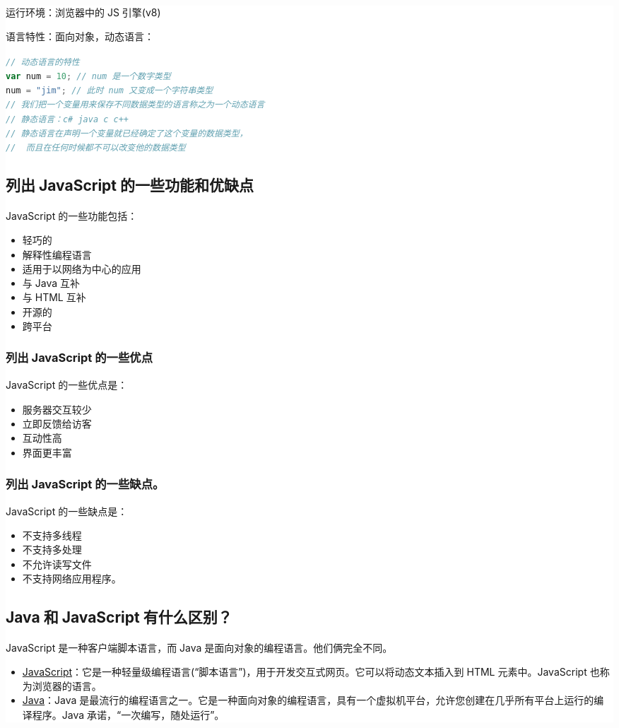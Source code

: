 

运行环境：浏览器中的 JS 引擎(v8)

语言特性：面向对象，动态语言：

```js
// 动态语言的特性
var num = 10; // num 是一个数字类型
num = "jim"; // 此时 num 又变成一个字符串类型
// 我们把一个变量用来保存不同数据类型的语言称之为一个动态语言
// 静态语言：c# java c c++
// 静态语言在声明一个变量就已经确定了这个变量的数据类型，
//  而且在任何时候都不可以改变他的数据类型
```



## 列出 JavaScript 的一些功能和优缺点

JavaScript 的一些功能包括：

- 轻巧的
- 解释性编程语言
- 适用于以网络为中心的应用
- 与 Java 互补
- 与 HTML 互补
- 开源的
- 跨平台

### 列出 JavaScript 的一些优点

JavaScript 的一些优点是：

- 服务器交互较少
- 立即反馈给访客
- 互动性高
- 界面更丰富

### **列出 JavaScript 的一些缺点。**

JavaScript 的一些缺点是：

- 不支持多线程
- 不支持多处理
- 不允许读写文件
- 不支持网络应用程序。

## Java 和 JavaScript 有什么区别？

JavaScript 是一种客户端脚本语言，而 Java 是面向对象的编程语言。他们俩完全不同。

- [JavaScript](https://www.geeksforgeeks.org/javascript-tutorial/)：它是一种轻量级编程语言(“脚本语言”)，用于开发交互式网页。它可以将动态文本插入到 HTML 元素中。JavaScript 也称为浏览器的语言。
- [Java](https://www.geeksforgeeks.org/java/)：Java 是最流行的编程语言之一。它是一种面向对象的编程语言，具有一个虚拟机平台，允许您创建在几乎所有平台上运行的编译程序。Java 承诺，“一次编写，随处运行”。
